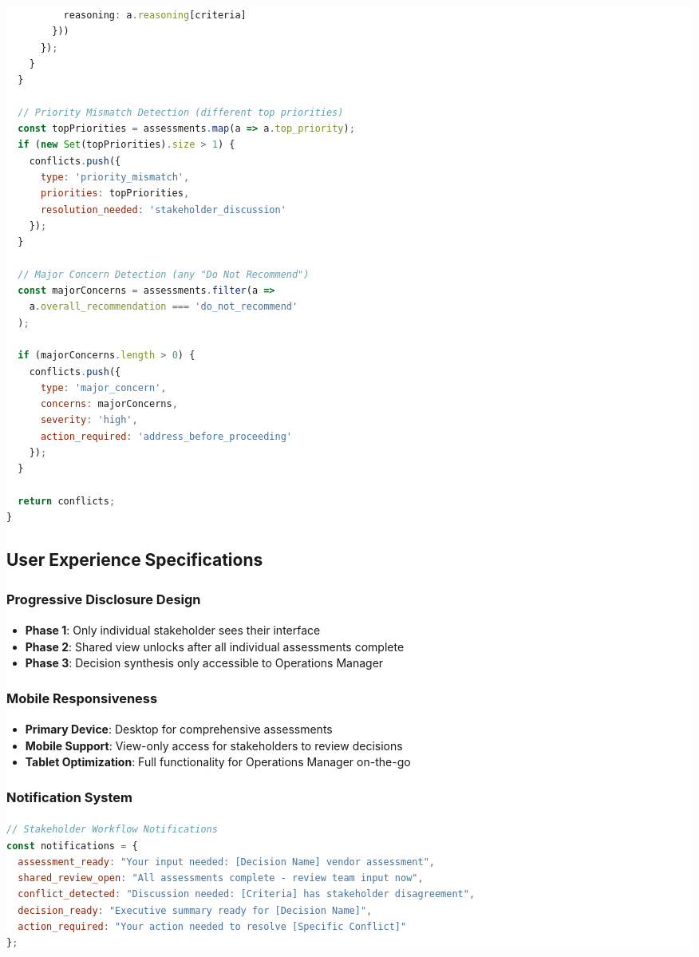 ```javascript
          reasoning: a.reasoning[criteria]
        }))
      });
    }
  }
  
  // Priority Mismatch Detection (different top priorities)
  const topPriorities = assessments.map(a => a.top_priority);
  if (new Set(topPriorities).size > 1) {
    conflicts.push({
      type: 'priority_mismatch',
      priorities: topPriorities,
      resolution_needed: 'stakeholder_discussion'
    });
  }
  
  // Major Concern Detection (any "Do Not Recommend")
  const majorConcerns = assessments.filter(a => 
    a.overall_recommendation === 'do_not_recommend'
  );
  
  if (majorConcerns.length > 0) {
    conflicts.push({
      type: 'major_concern',
      concerns: majorConcerns,
      severity: 'high',
      action_required: 'address_before_proceeding'
    });
  }
  
  return conflicts;
}
```

## **User Experience Specifications**

### **Progressive Disclosure Design**
- **Phase 1**: Only individual stakeholder sees their interface
- **Phase 2**: Shared view unlocks after all individual assessments complete
- **Phase 3**: Decision synthesis only accessible to Operations Manager

### **Mobile Responsiveness**
- **Primary Device**: Desktop for comprehensive assessments
- **Mobile Support**: View-only access for stakeholders to review decisions
- **Tablet Optimization**: Full functionality for Operations Manager on-the-go

### **Notification System**
```javascript
// Stakeholder Workflow Notifications
const notifications = {
  assessment_ready: "Your input needed: [Decision Name] vendor assessment",
  shared_review_open: "All assessments complete - review team input now",
  conflict_detected: "Discussion needed: [Criteria] has stakeholder disagreement",
  decision_ready: "Executive summary ready for [Decision Name]",
  action_required: "Your action needed to resolve [Specific Conflict]"
};
```
